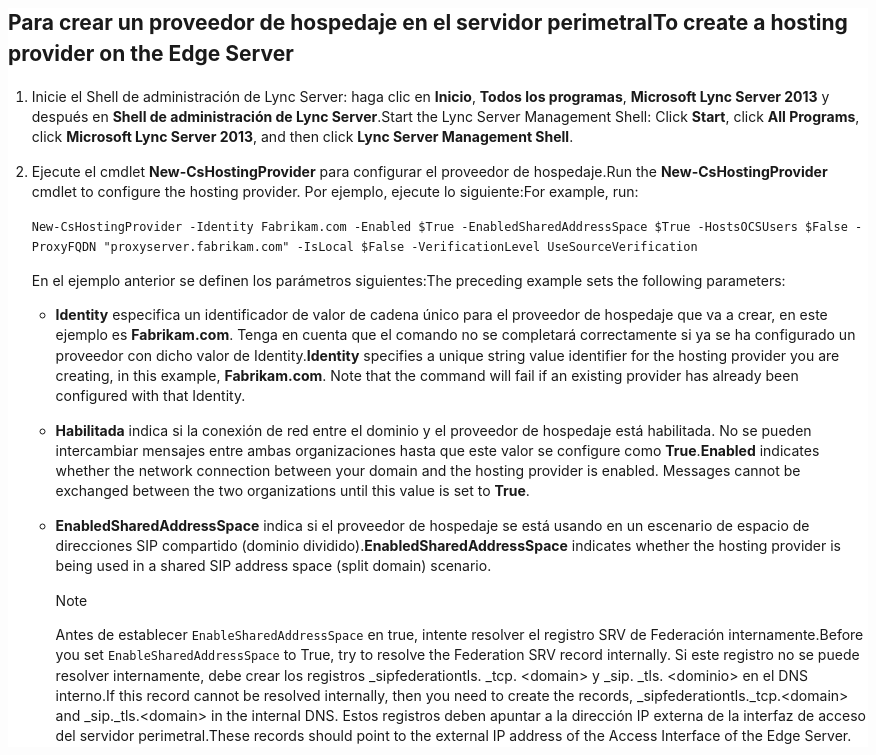 </div>

<div>

## <a name="to-create-a-hosting-provider-on-the-edge-server"></a><span data-ttu-id="33fc5-128">Para crear un proveedor de hospedaje en el servidor perimetral</span><span class="sxs-lookup"><span data-stu-id="33fc5-128">To create a hosting provider on the Edge Server</span></span>

1.  <span data-ttu-id="33fc5-129">Inicie el Shell de administración de Lync Server: haga clic en **Inicio**, **Todos los programas**, **Microsoft Lync Server 2013** y después en **Shell de administración de Lync Server**.</span><span class="sxs-lookup"><span data-stu-id="33fc5-129">Start the Lync Server Management Shell: Click **Start**, click **All Programs**, click **Microsoft Lync Server 2013**, and then click **Lync Server Management Shell**.</span></span>

2.  <span data-ttu-id="33fc5-130">Ejecute el cmdlet **New-CsHostingProvider** para configurar el proveedor de hospedaje.</span><span class="sxs-lookup"><span data-stu-id="33fc5-130">Run the **New-CsHostingProvider** cmdlet to configure the hosting provider.</span></span> <span data-ttu-id="33fc5-131">Por ejemplo, ejecute lo siguiente:</span><span class="sxs-lookup"><span data-stu-id="33fc5-131">For example, run:</span></span>
    
        New-CsHostingProvider -Identity Fabrikam.com -Enabled $True -EnabledSharedAddressSpace $True -HostsOCSUsers $False -ProxyFQDN "proxyserver.fabrikam.com" -IsLocal $False -VerificationLevel UseSourceVerification
    
    <span data-ttu-id="33fc5-132">En el ejemplo anterior se definen los parámetros siguientes:</span><span class="sxs-lookup"><span data-stu-id="33fc5-132">The preceding example sets the following parameters:</span></span>
    
      - <span data-ttu-id="33fc5-p107">**Identity** especifica un identificador de valor de cadena único para el proveedor de hospedaje que va a crear, en este ejemplo es **Fabrikam.com**. Tenga en cuenta que el comando no se completará correctamente si ya se ha configurado un proveedor con dicho valor de Identity.</span><span class="sxs-lookup"><span data-stu-id="33fc5-p107">**Identity** specifies a unique string value identifier for the hosting provider you are creating, in this example, **Fabrikam.com**. Note that the command will fail if an existing provider has already been configured with that Identity.</span></span>
    
      - <span data-ttu-id="33fc5-p108">**Habilitada** indica si la conexión de red entre el dominio y el proveedor de hospedaje está habilitada. No se pueden intercambiar mensajes entre ambas organizaciones hasta que este valor se configure como **True**.</span><span class="sxs-lookup"><span data-stu-id="33fc5-p108">**Enabled** indicates whether the network connection between your domain and the hosting provider is enabled. Messages cannot be exchanged between the two organizations until this value is set to **True**.</span></span>
    
      - <span data-ttu-id="33fc5-137">**EnabledSharedAddressSpace** indica si el proveedor de hospedaje se está usando en un escenario de espacio de direcciones SIP compartido (dominio dividido).</span><span class="sxs-lookup"><span data-stu-id="33fc5-137">**EnabledSharedAddressSpace** indicates whether the hosting provider is being used in a shared SIP address space (split domain) scenario.</span></span>
        
        <div>
        

        > [!NOTE]
        > <span data-ttu-id="33fc5-138">Antes de establecer <CODE>EnableSharedAddressSpace</CODE> en true, intente resolver el registro SRV de Federación internamente.</span><span class="sxs-lookup"><span data-stu-id="33fc5-138">Before you set <CODE>EnableSharedAddressSpace</CODE> to True, try to resolve the Federation SRV record internally.</span></span> <span data-ttu-id="33fc5-139">Si este registro no se puede resolver internamente, debe crear los registros _sipfederationtls. _tcp. &lt;domain&gt; y _sip. _tls. &lt;dominio&gt; en el DNS interno.</span><span class="sxs-lookup"><span data-stu-id="33fc5-139">If this record cannot be resolved internally, then you need to create the records, _sipfederationtls._tcp.&lt;domain&gt; and _sip._tls.&lt;domain&gt; in the internal DNS.</span></span> <span data-ttu-id="33fc5-140">Estos registros deben apuntar a la dirección IP externa de la interfaz de acceso del servidor perimetral.</span><span class="sxs-lookup"><span data-stu-id="33fc5-140">These records should point to the external IP address of the Access Interface of the Edge Server.</span></span>
